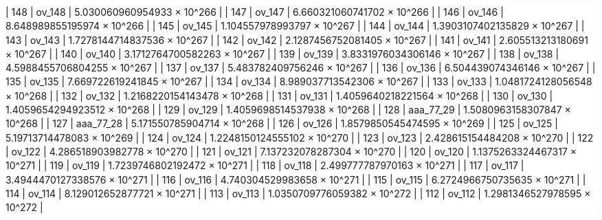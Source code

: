 | 148 | ov_148 | 5.030060960954933 × 10^266 |
| 147 | ov_147 | 6.660321060741702 × 10^266 |
| 146 | ov_146 | 8.648989855195974 × 10^266 |
| 145 | ov_145 | 1.104557978993797 × 10^267 |
| 144 | ov_144 | 1.3903107402135829 × 10^267 |
| 143 | ov_143 | 1.7278144714837536 × 10^267 |
| 142 | ov_142 | 2.1287456752081405 × 10^267 |
| 141 | ov_141 | 2.605513213180691 × 10^267 |
| 140 | ov_140 | 3.1712764700582263 × 10^267 |
| 139 | ov_139 | 3.8331976034306146 × 10^267 |
| 138 | ov_138 | 4.5988455706804255 × 10^267 |
| 137 | ov_137 | 5.483782409756246 × 10^267 |
| 136 | ov_136 | 6.504439074346146 × 10^267 |
| 135 | ov_135 | 7.669722619241845 × 10^267 |
| 134 | ov_134 | 8.989037713542306 × 10^267 |
| 133 | ov_133 | 1.0481724128056548 × 10^268 |
| 132 | ov_132 | 1.2168220154143478 × 10^268 |
| 131 | ov_131 | 1.4059640218221564 × 10^268 |
| 130 | ov_130 | 1.4059654294923512 × 10^268 |
| 129 | ov_129 | 1.4059698514537938 × 10^268 |
| 128 | aaa_77_29 | 1.5080963158307847 × 10^268 |
| 127 | aaa_77_28 | 5.171550785904714 × 10^268 |
| 126 | ov_126 | 1.8579850545474595 × 10^269 |
| 125 | ov_125 | 5.19713714478083 × 10^269 |
| 124 | ov_124 | 1.2248150124555102 × 10^270 |
| 123 | ov_123 | 2.428615154484208 × 10^270 |
| 122 | ov_122 | 4.286518903982778 × 10^270 |
| 121 | ov_121 | 7.137232078287304 × 10^270 |
| 120 | ov_120 | 1.1375263324467317 × 10^271 |
| 119 | ov_119 | 1.7239746802192472 × 10^271 |
| 118 | ov_118 | 2.499777787970163 × 10^271 |
| 117 | ov_117 | 3.4944470127338576 × 10^271 |
| 116 | ov_116 | 4.740304529983658 × 10^271 |
| 115 | ov_115 | 6.2724966750735635 × 10^271 |
| 114 | ov_114 | 8.129012652877721 × 10^271 |
| 113 | ov_113 | 1.0350709776059382 × 10^272 |
| 112 | ov_112 | 1.2981346527978595 × 10^272 |